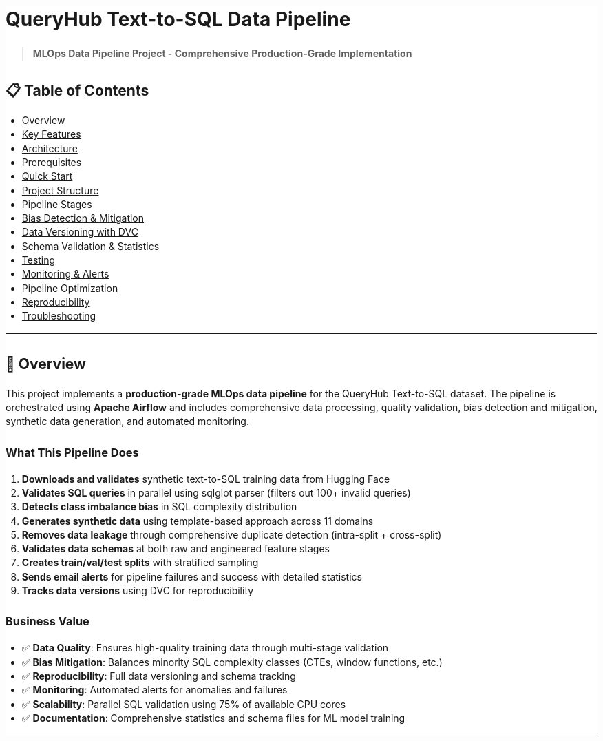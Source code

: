 # QueryHub Text-to-SQL Data Pipeline

> **MLOps Data Pipeline Project - Comprehensive Production-Grade Implementation**

## 📋 Table of Contents

- [Overview](#overview)
- [Key Features](#key-features)
- [Architecture](#architecture)
- [Prerequisites](#prerequisites)
- [Quick Start](#quick-start)
- [Project Structure](#project-structure)
- [Pipeline Stages](#pipeline-stages)
- [Bias Detection & Mitigation](#bias-detection--mitigation)
- [Data Versioning with DVC](#data-versioning-with-dvc)
- [Schema Validation & Statistics](#schema-validation--statistics)
- [Testing](#testing)
- [Monitoring & Alerts](#monitoring--alerts)
- [Pipeline Optimization](#pipeline-optimization)
- [Reproducibility](#reproducibility)
- [Troubleshooting](#troubleshooting)

---

## 🎯 Overview

This project implements a **production-grade MLOps data pipeline** for the QueryHub Text-to-SQL dataset. The pipeline is orchestrated using **Apache Airflow** and includes comprehensive data processing, quality validation, bias detection and mitigation, synthetic data generation, and automated monitoring.

### What This Pipeline Does

1. **Downloads and validates** synthetic text-to-SQL training data from Hugging Face
2. **Validates SQL queries** in parallel using sqlglot parser (filters out 100+ invalid queries)
3. **Detects class imbalance bias** in SQL complexity distribution
4. **Generates synthetic data** using template-based approach across 11 domains
5. **Removes data leakage** through comprehensive duplicate detection (intra-split + cross-split)
6. **Validates data schemas** at both raw and engineered feature stages
7. **Creates train/val/test splits** with stratified sampling
8. **Sends email alerts** for pipeline failures and success with detailed statistics
9. **Tracks data versions** using DVC for reproducibility

### Business Value

- ✅ **Data Quality**: Ensures high-quality training data through multi-stage validation
- ✅ **Bias Mitigation**: Balances minority SQL complexity classes (CTEs, window functions, etc.)
- ✅ **Reproducibility**: Full data versioning and schema tracking
- ✅ **Monitoring**: Automated alerts for anomalies and failures
- ✅ **Scalability**: Parallel SQL validation using 75% of available CPU cores
- ✅ **Documentation**: Comprehensive statistics and schema files for ML model training

---